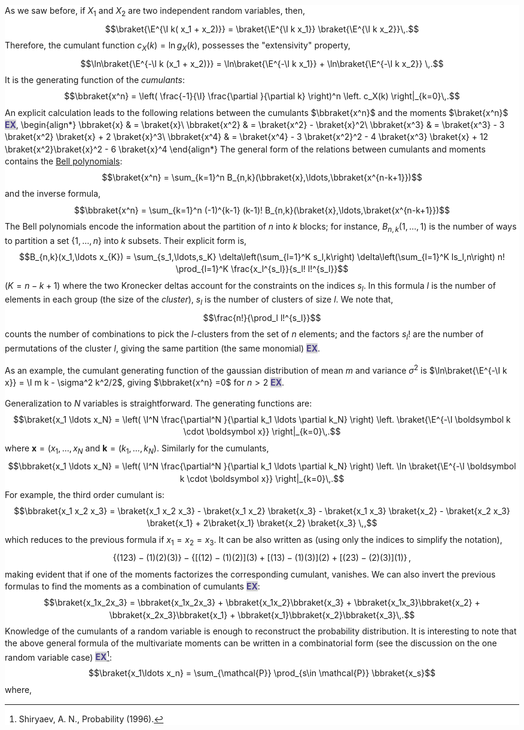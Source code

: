As we saw before, if $X_1$ and $X_2$ are two independent random variables, then,
$$\braket{\E^{\I k( x_1 + x_2)}} = \braket{\E^{\I k x_1}} \braket{\E^{\I k x_2}}\,.$$
Therefore, the cumulant function $c_X(k) = \ln g_X(k)$, possesses the "extensivity" property,
$$\ln\braket{\E^{-\I k (x_1 + x_2)}} = \ln\braket{\E^{-\I k x_1}} + \ln\braket{\E^{-\I k x_2}} \,.$$
It is the generating function of the *cumulants*:
$$\bbraket{x^n} = \left( \frac{-1}{\I} \frac{\partial }{\partial k} \right)^n \left. c_X(k) \right|_{k=0}\,.$$
An explicit calculation leads to the following relations between the cumulants $\bbraket{x^n}$ and the moments $\braket{x^n}$ <strong style="color:DarkSlateBlue; background-color:LightGray;">EX</strong>,
\begin{align*}
\bbraket{x} & = \braket{x}\\
\bbraket{x^2} & = \braket{x^2} - \braket{x}^2\\
\bbraket{x^3} & = \braket{x^3} - 3 \braket{x^2} \braket{x} + 2 \braket{x}^3\\
\bbraket{x^4} & = \braket{x^4} - 3 \braket{x^2}^2 - 4 \braket{x^3} \braket{x} + 12 \braket{x^2}\braket{x}^2 - 6 \braket{x}^4
\end{align*}
The general form of the relations between cumulants and moments contains the [Bell polynomials](https://www.encyclopediaofmath.org/index.php/Bell_polynomial):
$$\braket{x^n} = \sum_{k=1}^n B_{n,k}(\bbraket{x},\ldots,\bbraket{x^{n-k+1}})$$
and the inverse formula,
$$\bbraket{x^n} = \sum_{k=1}^n (-1)^{k-1} (k-1)! B_{n,k}(\braket{x},\ldots,\braket{x^{n-k+1}})$$
The Bell polynomials encode the information about the partition of $n$ into $k$ blocks; for instance, $B_{n,k}(1,\ldots,1)$ is the number of ways to partition a set $\{1,\ldots,n\}$ into $k$ subsets. Their explicit form is,
$$B_{n,k}(x_1,\ldots x_{K}) = \sum_{s_1,\ldots,s_K} \delta\left(\sum_{l=1}^K s_l,k\right) \delta\left(\sum_{l=1}^K ls_l,n\right) n! \prod_{l=1}^K \frac{x_l^{s_l}}{s_l! l!^{s_l}}$$
($K=n-k+1$) where the two Kronecker deltas account for the constraints on the indices $s_l$. In this formula $l$ is the number of elements in each group (the size of the *cluster*), $s_l$ is the number of clusters of size $l$. We note that, 
$$\frac{n!}{\prod_l l!^{s_l}}$$
counts the number of combinations to pick the $l$-clusters from the set of $n$ elements; and the factors $s_l!$ are the number of permutations of the cluster $l$, giving the same partition (the same monomial) <strong style="color:DarkSlateBlue; background-color:LightGray;">EX</strong>.

As an example, the cumulant generating function of the gaussian distribution of mean $m$ and variance $\sigma^2$ is $\ln\braket{\E^{-\I k x}} = \I m k - \sigma^2 k^2/2$, giving $\bbraket{x^n} =0$ for $n>2$ <strong style="color:DarkSlateBlue; background-color:LightGray;">EX</strong>.

Generalization to $N$ variables is straightforward. The generating functions are:
$$\braket{x_1 \ldots x_N} = \left( \I^N \frac{\partial^N }{\partial k_1 \ldots \partial k_N} \right) \left. \braket{\E^{-\I \boldsymbol k \cdot \boldsymbol x}} \right|_{k=0}\,.$$
where $\boldsymbol x = (x_1,\ldots,x_N$ and $\boldsymbol k = (k_1,\ldots,k_N)$. Similarly for the cumulants,
$$\bbraket{x_1 \ldots x_N} = \left( \I^N \frac{\partial^N }{\partial k_1 \ldots \partial k_N} \right) \left. \ln \braket{\E^{-\I \boldsymbol k \cdot \boldsymbol x}} \right|_{k=0}\,.$$
For example, the third order cumulant is:
$$\bbraket{x_1 x_2 x_3} = \braket{x_1 x_2 x_3} - \braket{x_1 x_2} \braket{x_3} - \braket{x_1 x_3} \braket{x_2} - \braket{x_2 x_3} \braket{x_1} + 2\braket{x_1} \braket{x_2} \braket{x_3} \,,$$
which reduces to the previous formula if $x_1=x_2=x_3$. It can be also written as (using only the indices to simplify the notation),
$$\{(123)-(1)(2)(3)\} - \{ [(12) - (1)(2)](3) + [(13)- (1)(3)](2) + [(23) - (2)(3) ](1) \}\,,$$
making evident that if one of the moments factorizes the corresponding cumulant, vanishes. We can also invert the previous formulas to find the moments as a combination of cumulants <strong style="color:DarkSlateBlue; background-color:LightGray;">EX</strong>:
$$\braket{x_1x_2x_3} = \bbraket{x_1x_2x_3} + \bbraket{x_1x_2}\bbraket{x_3} + \bbraket{x_1x_3}\bbraket{x_2} + \bbraket{x_2x_3}\bbraket{x_1} + \bbraket{x_1}\bbraket{x_2}\bbraket{x_3}\,.$$
Knowledge of the cumulants of a random variable is enough to reconstruct the probability distribution. It is interesting to note that the above general formula of the multivariate moments can be written in a combinatorial form (see the discussion on the one random variable case) <strong style="color:DarkSlateBlue; background-color:LightGray;">EX</strong>[^SH]:
$$\braket{x_1\ldots x_n} = \sum_{\mathcal{P}} \prod_{s\in \mathcal{P}} \bbraket{x_s}$$
where, 


[^SH]: Shiryaev, A. N., Probability (1996).